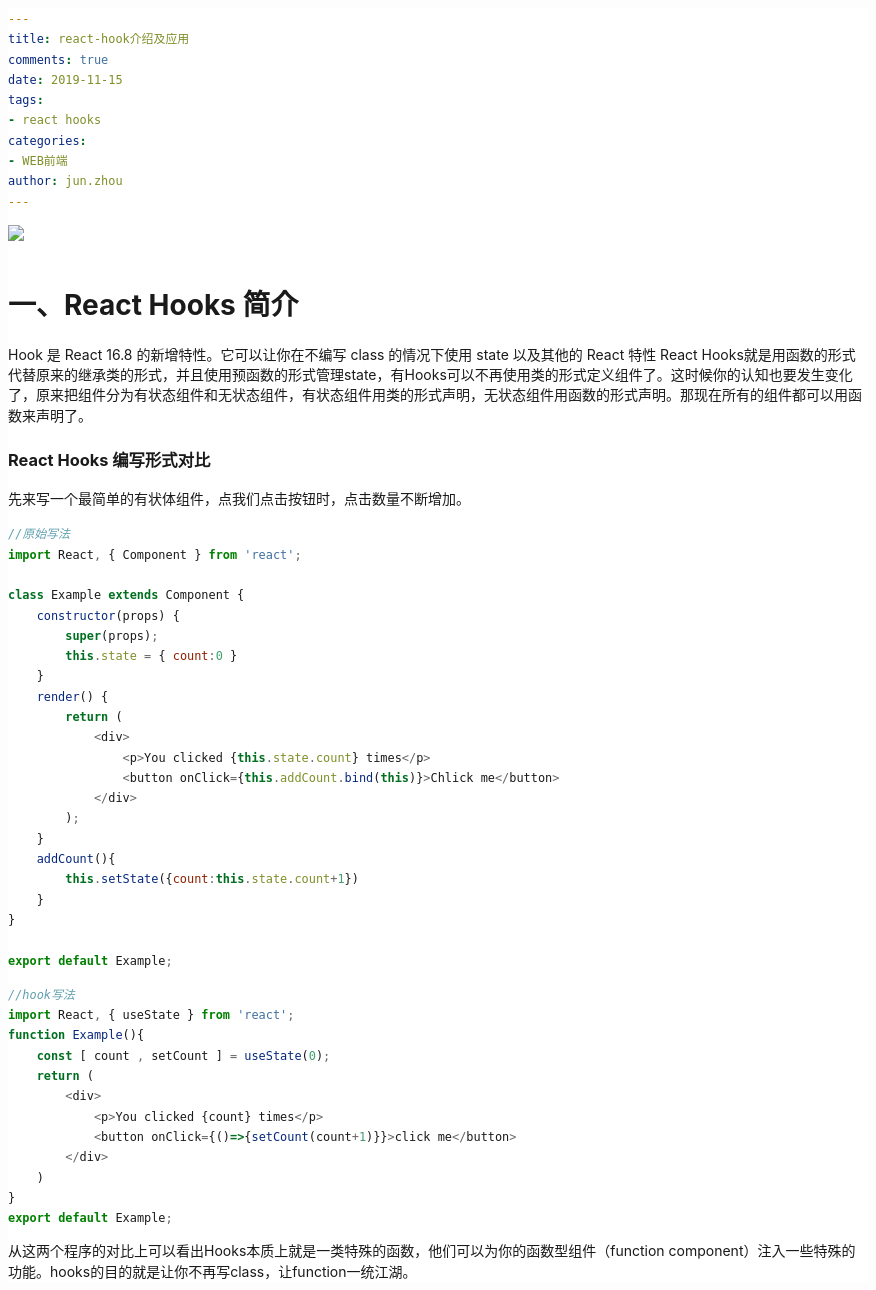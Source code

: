 ```yaml
---
title: react-hook介绍及应用
comments: true
date: 2019-11-15
tags:
- react hooks
categories:
- WEB前端
author: jun.zhou
---
```


![](https://img.fengjr.com/image/2019/12/13/cbdd0825ad6d689bfc8b572387788dec.jpg)

# 一、React Hooks 简介
Hook 是 React 16.8 的新增特性。它可以让你在不编写 class 的情况下使用 state 以及其他的 React 特性
React Hooks就是用函数的形式代替原来的继承类的形式，并且使用预函数的形式管理state，有Hooks可以不再使用类的形式定义组件了。这时候你的认知也要发生变化了，原来把组件分为有状态组件和无状态组件，有状态组件用类的形式声明，无状态组件用函数的形式声明。那现在所有的组件都可以用函数来声明了。
### React Hooks 编写形式对比
先来写一个最简单的有状体组件，点我们点击按钮时，点击数量不断增加。

```js
//原始写法
import React, { Component } from 'react';

class Example extends Component {
    constructor(props) {
        super(props);
        this.state = { count:0 }
    }
    render() { 
        return (
            <div>
                <p>You clicked {this.state.count} times</p>
                <button onClick={this.addCount.bind(this)}>Chlick me</button>
            </div>
        );
    }
    addCount(){
        this.setState({count:this.state.count+1})
    }
}
 
export default Example;
```
```js
//hook写法
import React, { useState } from 'react';
function Example(){
    const [ count , setCount ] = useState(0);
    return (
        <div>
            <p>You clicked {count} times</p>
            <button onClick={()=>{setCount(count+1)}}>click me</button>
        </div>
    )
}
export default Example;
```
从这两个程序的对比上可以看出Hooks本质上就是一类特殊的函数，他们可以为你的函数型组件（function component）注入一些特殊的功能。hooks的目的就是让你不再写class，让function一统江湖。

